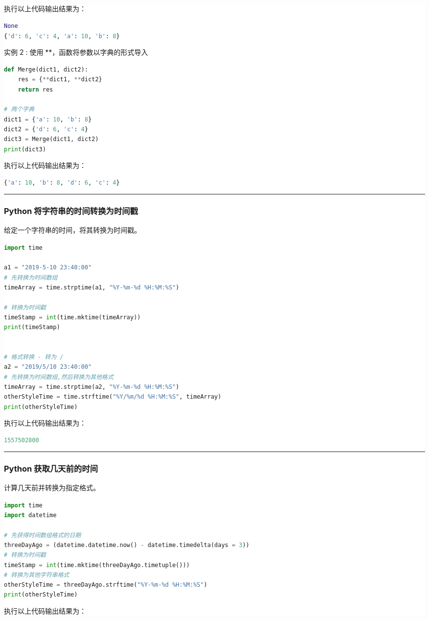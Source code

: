 执行以上代码输出结果为：
```python 
None
{'d': 6, 'c': 4, 'a': 10, 'b': 8}
```
实例 2 : 使用 **，函数将参数以字典的形式导入
```python 
def Merge(dict1, dict2): 
    res = {**dict1, **dict2} 
    return res 
      
# 两个字典
dict1 = {'a': 10, 'b': 8} 
dict2 = {'d': 6, 'c': 4} 
dict3 = Merge(dict1, dict2) 
print(dict3)
```
执行以上代码输出结果为：
```python 
{'a': 10, 'b': 8, 'd': 6, 'c': 4}
```

---
### **Python 将字符串的时间转换为时间戳**
给定一个字符串的时间，将其转换为时间戳。
```python 
import time
 
a1 = "2019-5-10 23:40:00"
# 先转换为时间数组
timeArray = time.strptime(a1, "%Y-%m-%d %H:%M:%S")
 
# 转换为时间戳
timeStamp = int(time.mktime(timeArray))
print(timeStamp)
 
 
# 格式转换 - 转为 /
a2 = "2019/5/10 23:40:00"
# 先转换为时间数组,然后转换为其他格式
timeArray = time.strptime(a2, "%Y-%m-%d %H:%M:%S")
otherStyleTime = time.strftime("%Y/%m/%d %H:%M:%S", timeArray)
print(otherStyleTime)
```
执行以上代码输出结果为：
```python 
1557502800
```

---
### **Python 获取几天前的时间**
计算几天前并转换为指定格式。
```python 
import time
import datetime
 
# 先获得时间数组格式的日期
threeDayAgo = (datetime.datetime.now() - datetime.timedelta(days = 3))
# 转换为时间戳
timeStamp = int(time.mktime(threeDayAgo.timetuple()))
# 转换为其他字符串格式
otherStyleTime = threeDayAgo.strftime("%Y-%m-%d %H:%M:%S")
print(otherStyleTime)
```
执行以上代码输出结果为：